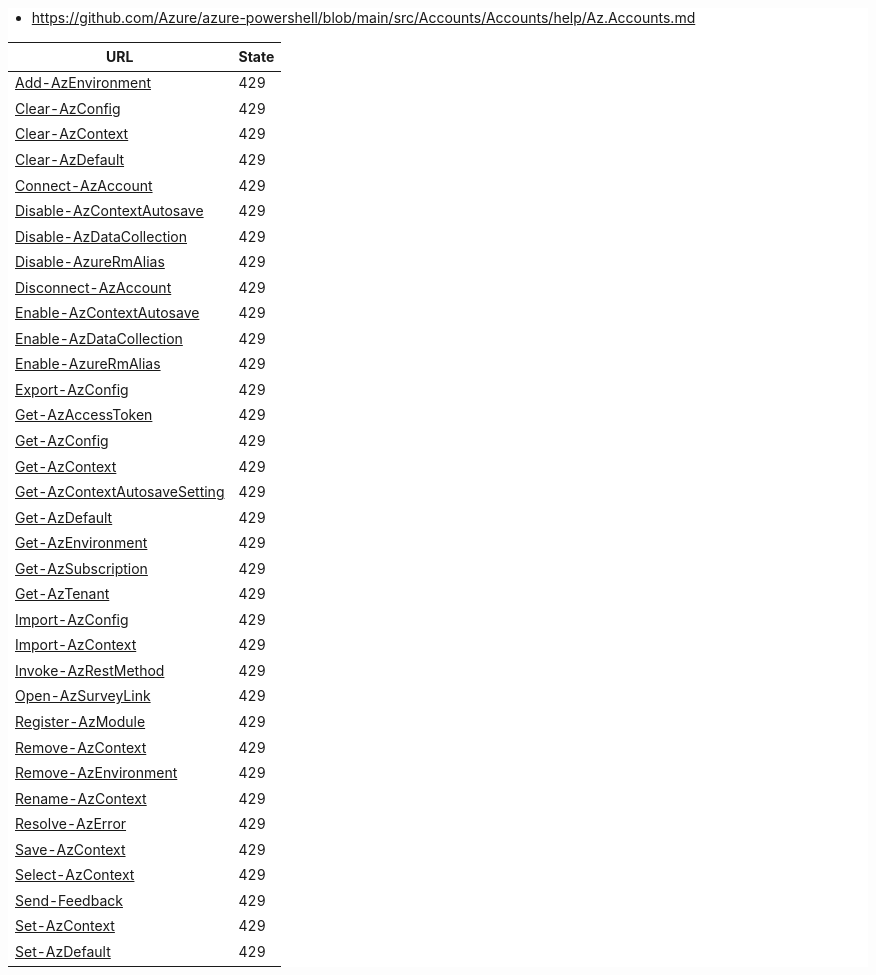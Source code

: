 * https://github.com/Azure/azure-powershell/blob/main/src/Accounts/Accounts/help/Az.Accounts.md

| URL | State |
| --- | --- |
| [Add-AzEnvironment](Add-AzEnvironment.md) | 429 |
| [Clear-AzConfig](Clear-AzConfig.md) | 429 |
| [Clear-AzContext](Clear-AzContext.md) | 429 |
| [Clear-AzDefault](Clear-AzDefault.md) | 429 |
| [Connect-AzAccount](Connect-AzAccount.md) | 429 |
| [Disable-AzContextAutosave](Disable-AzContextAutosave.md) | 429 |
| [Disable-AzDataCollection](Disable-AzDataCollection.md) | 429 |
| [Disable-AzureRmAlias](Disable-AzureRmAlias.md) | 429 |
| [Disconnect-AzAccount](Disconnect-AzAccount.md) | 429 |
| [Enable-AzContextAutosave](Enable-AzContextAutosave.md) | 429 |
| [Enable-AzDataCollection](Enable-AzDataCollection.md) | 429 |
| [Enable-AzureRmAlias](Enable-AzureRmAlias.md) | 429 |
| [Export-AzConfig](Export-AzConfig.md) | 429 |
| [Get-AzAccessToken](Get-AzAccessToken.md) | 429 |
| [Get-AzConfig](Get-AzConfig.md) | 429 |
| [Get-AzContext](Get-AzContext.md) | 429 |
| [Get-AzContextAutosaveSetting](Get-AzContextAutosaveSetting.md) | 429 |
| [Get-AzDefault](Get-AzDefault.md) | 429 |
| [Get-AzEnvironment](Get-AzEnvironment.md) | 429 |
| [Get-AzSubscription](Get-AzSubscription.md) | 429 |
| [Get-AzTenant](Get-AzTenant.md) | 429 |
| [Import-AzConfig](Import-AzConfig.md) | 429 |
| [Import-AzContext](Import-AzContext.md) | 429 |
| [Invoke-AzRestMethod](Invoke-AzRestMethod.md) | 429 |
| [Open-AzSurveyLink](Open-AzSurveyLink.md) | 429 |
| [Register-AzModule](Register-AzModule.md) | 429 |
| [Remove-AzContext](Remove-AzContext.md) | 429 |
| [Remove-AzEnvironment](Remove-AzEnvironment.md) | 429 |
| [Rename-AzContext](Rename-AzContext.md) | 429 |
| [Resolve-AzError](Resolve-AzError.md) | 429 |
| [Save-AzContext](Save-AzContext.md) | 429 |
| [Select-AzContext](Select-AzContext.md) | 429 |
| [Send-Feedback](Send-Feedback.md) | 429 |
| [Set-AzContext](Set-AzContext.md) | 429 |
| [Set-AzDefault](Set-AzDefault.md) | 429 |